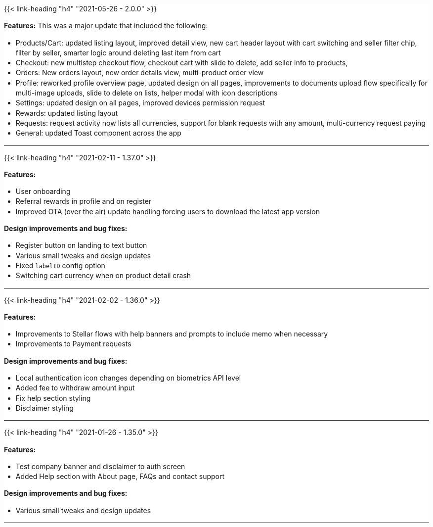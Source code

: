 {{< link-heading "h4" "2021-05-26 - 2.0.0" >}}

**Features:**
This was a major update that included the following:
- Products/Cart: updated listing layout, improved detail view, new cart header layout with cart switching and seller filter chip, filter by seller, smarter logic around deleting last item from cart
- Checkout: new multistep checkout flow, checkout cart with slide to delete, add seller info to products,
- Orders: New orders layout, new order details view, multi-product order view
- Profile: reworked profile overview page, updated design on all pages, improvements to documents upload flow specifically for multi-image uploads, slide to delete on lists, helper modal with icon descriptions
- Settings: updated design on all pages, improved devices permission request
- Rewards: updated listing layout
- Requests: request activity now lists all currencies, support for blank requests with any amount, multi-currency request paying
- General: updated Toast component across the app

---

{{< link-heading "h4" "2021-02-11 - 1.37.0" >}}

**Features:**
- User onboarding
- Referral rewards in profile and on register
- Improved OTA (over the air) update handling forcing users to download the latest app version

**Design improvements and bug fixes:**
- Register button on landing to text button
- Various small tweaks and design updates
- Fixed `labelID` config option
- Switching cart currency when on product detail crash

---

{{< link-heading "h4" "2021-02-02 - 1.36.0" >}}

**Features:**
- Improvements to Stellar flows with help banners and prompts to include memo when necessary
- Improvements to Payment requests

**Design improvements and bug fixes:**
- Local authentication icon changes depending on biometrics API level
- Added fee to withdraw amount input
- Fix help section styling
- Disclaimer styling


---

{{< link-heading "h4" "2021-01-26 - 1.35.0" >}}

**Features:**
- Test company banner and disclaimer to auth screen
- Added Help section with About page, FAQs and contact support

**Design improvements and bug fixes:**
- Various small tweaks and design updates

---